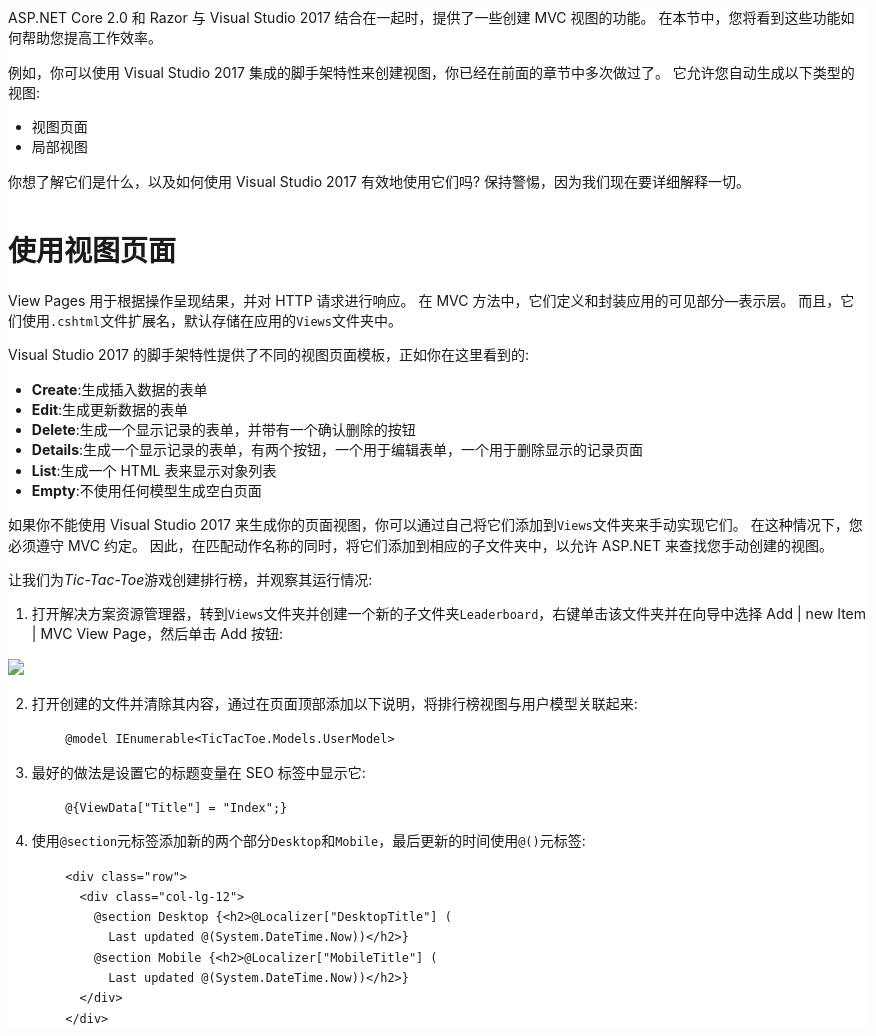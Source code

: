 ASP.NET Core 2.0 和 Razor 与 Visual Studio 2017 结合在一起时，提供了一些创建 MVC 视图的功能。 在本节中，您将看到这些功能如何帮助您提高工作效率。

例如，你可以使用 Visual Studio 2017 集成的脚手架特性来创建视图，你已经在前面的章节中多次做过了。 它允许您自动生成以下类型的视图:

*   视图页面
*   局部视图

你想了解它们是什么，以及如何使用 Visual Studio 2017 有效地使用它们吗? 保持警惕，因为我们现在要详细解释一切。

# 使用视图页面

View Pages 用于根据操作呈现结果，并对 HTTP 请求进行响应。 在 MVC 方法中，它们定义和封装应用的可见部分—表示层。 而且，它们使用`.cshtml`文件扩展名，默认存储在应用的`Views`文件夹中。

Visual Studio 2017 的脚手架特性提供了不同的视图页面模板，正如你在这里看到的:

*   **Create**:生成插入数据的表单
*   **Edit**:生成更新数据的表单
*   **Delete**:生成一个显示记录的表单，并带有一个确认删除的按钮
*   **Details**:生成一个显示记录的表单，有两个按钮，一个用于编辑表单，一个用于删除显示的记录页面
*   **List**:生成一个 HTML 表来显示对象列表
*   **Empty**:不使用任何模型生成空白页面

如果你不能使用 Visual Studio 2017 来生成你的页面视图，你可以通过自己将它们添加到`Views`文件夹来手动实现它们。 在这种情况下，您必须遵守 MVC 约定。 因此，在匹配动作名称的同时，将它们添加到相应的子文件夹中，以允许 ASP.NET 来查找您手动创建的视图。

让我们为*Tic-Tac-Toe*游戏创建排行榜，并观察其运行情况:

1.  打开解决方案资源管理器，转到`Views`文件夹并创建一个新的子文件夹`Leaderboard`，右键单击该文件夹并在向导中选择 Add | new Item | MVC View Page，然后单击 Add 按钮:

![](assets/0d7a0e18-17ba-4197-9331-1f21238ed150.png)

2.  打开创建的文件并清除其内容，通过在页面顶部添加以下说明，将排行榜视图与用户模型关联起来:

```
        @model IEnumerable<TicTacToe.Models.UserModel> 
```

3.  最好的做法是设置它的标题变量在 SEO 标签中显示它:

```
        @{ViewData["Title"] = "Index";} 
```

4.  使用`@section`元标签添加新的两个部分`Desktop`和`Mobile`，最后更新的时间使用`@()`元标签:

```
        <div class="row"> 
          <div class="col-lg-12"> 
            @section Desktop {<h2>@Localizer["DesktopTitle"] (
              Last updated @(System.DateTime.Now))</h2>} 
            @section Mobile {<h2>@Localizer["MobileTitle"] (
              Last updated @(System.DateTime.Now))</h2>} 
          </div> 
        </div>
```
